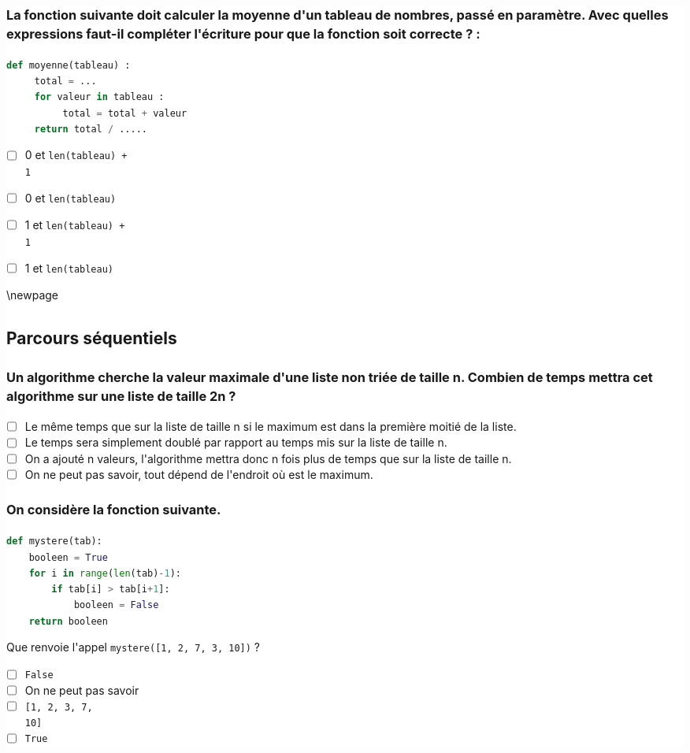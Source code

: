 ### La fonction suivante doit calculer la moyenne d'un tableau de nombres, passé en paramètre. Avec quelles expressions faut-il compléter l'écriture pour que la fonction soit correcte ? :


```python
def moyenne(tableau) :
     total = ...
     for valeur in tableau :
          total = total + valeur
     return total / .....
```



- [ ] 0 et <code>len(tableau) + 1</code>
- [ ] 0 et <code>len(tableau)</code>
- [ ] 1 et <code>len(tableau) + 1</code>
- [ ] 1 et <code>len(tableau)</code>



\newpage

## Parcours séquentiels

### Un algorithme cherche la valeur maximale d'une liste non triée de taille n. Combien de temps mettra cet algorithme sur une liste de taille 2n ?




- [ ] Le même temps que sur la liste de taille n si le maximum est dans la première moitié de la liste.
- [ ] Le temps sera simplement doublé par rapport au temps mis sur la liste de taille n.
- [ ] On a ajouté n valeurs, l'algorithme mettra donc n fois plus de temps que sur la liste de taille n.
- [ ] On ne peut pas savoir, tout dépend de l'endroit où est le maximum.

### On considère la fonction suivante.


```python
def mystere(tab):
    booleen = True
    for i in range(len(tab)-1):
        if tab[i] > tab[i+1]:
            booleen = False
    return booleen
```

Que renvoie l'appel `mystere([1, 2, 7, 3, 10])` ?




- [ ] <code>False</code>
- [ ] On ne peut pas savoir
- [ ] <code>[1, 2, 3, 7, 10]</code>
- [ ] <code>True</code>
